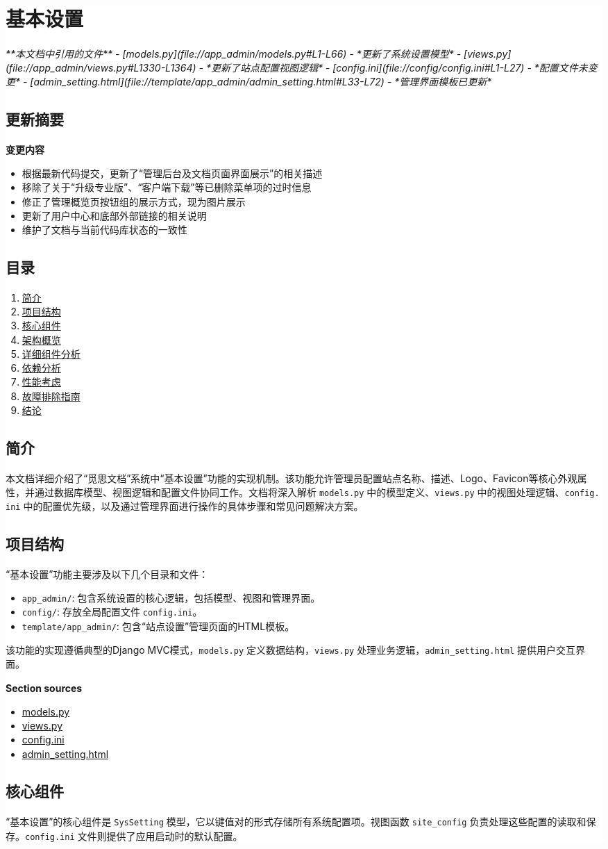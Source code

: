 # 基本设置

<cite>
**本文档中引用的文件**  
- [models.py](file://app_admin/models.py#L1-L66) - *更新了系统设置模型*
- [views.py](file://app_admin/views.py#L1330-L1364) - *更新了站点配置视图逻辑*
- [config.ini](file://config/config.ini#L1-L27) - *配置文件未变更*
- [admin_setting.html](file://template/app_admin/admin_setting.html#L33-L72) - *管理界面模板已更新*
</cite>

## 更新摘要
**变更内容**   
- 根据最新代码提交，更新了“管理后台及文档页面界面展示”的相关描述
- 移除了关于“升级专业版”、“客户端下载”等已删除菜单项的过时信息
- 修正了管理概览页按钮组的展示方式，现为图片展示
- 更新了用户中心和底部外部链接的相关说明
- 维护了文档与当前代码库状态的一致性

## 目录
1. [简介](#简介)
2. [项目结构](#项目结构)
3. [核心组件](#核心组件)
4. [架构概览](#架构概览)
5. [详细组件分析](#详细组件分析)
6. [依赖分析](#依赖分析)
7. [性能考虑](#性能考虑)
8. [故障排除指南](#故障排除指南)
9. [结论](#结论)

## 简介
本文档详细介绍了“觅思文档”系统中“基本设置”功能的实现机制。该功能允许管理员配置站点名称、描述、Logo、Favicon等核心外观属性，并通过数据库模型、视图逻辑和配置文件协同工作。文档将深入解析 `models.py` 中的模型定义、`views.py` 中的视图处理逻辑、`config.ini` 中的配置优先级，以及通过管理界面进行操作的具体步骤和常见问题解决方案。

## 项目结构
“基本设置”功能主要涉及以下几个目录和文件：
- `app_admin/`: 包含系统设置的核心逻辑，包括模型、视图和管理界面。
- `config/`: 存放全局配置文件 `config.ini`。
- `template/app_admin/`: 包含“站点设置”管理页面的HTML模板。

该功能的实现遵循典型的Django MVC模式，`models.py` 定义数据结构，`views.py` 处理业务逻辑，`admin_setting.html` 提供用户交互界面。

**Section sources**
- [models.py](file://app_admin/models.py#L1-L66)
- [views.py](file://app_admin/views.py#L1330-L1364)
- [config.ini](file://config/config.ini#L1-L27)
- [admin_setting.html](file://template/app_admin/admin_setting.html#L33-L72)

## 核心组件
“基本设置”的核心组件是 `SysSetting` 模型，它以键值对的形式存储所有系统配置项。视图函数 `site_config` 负责处理这些配置的读取和保存。`config.ini` 文件则提供了应用启动时的默认配置。
